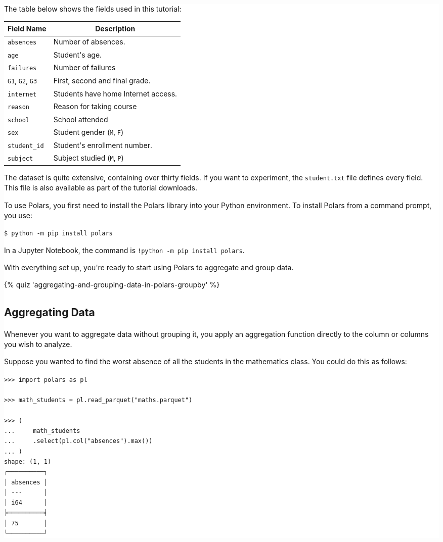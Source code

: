 The table below shows the fields used in this tutorial:

| Field Name       | Description                        |
|------------------|------------------------------------|
| `absences`       | Number of absences.                |
| `age`            | Student's age.                     |
| `failures`       | Number of failures                 |
| `G1`, `G2`, `G3` | First, second and final grade.     |
| `internet`       | Students have home Internet access. |
| `reason`         | Reason for taking course           |
| `school`         | School attended                    |
| `sex`            | Student gender (`M`, `F`)          |
| `student_id`     | Student's enrollment number.       |
| `subject`        | Subject studied (`M`, `P`)         |

The dataset is quite extensive, containing over thirty fields. If you want to experiment, the `student.txt` file defines every field. This file is also available as part of the tutorial downloads.

To use Polars, you first need to install the Polars library into your Python environment. To install Polars from a command prompt, you use:

```console
$ python -m pip install polars
```

In a Jupyter Notebook, the command is `!python -m pip install polars`.

With everything set up, you're ready to start using Polars to aggregate and group data.

{% quiz 'aggregating-and-grouping-data-in-polars-groupby' %}

## Aggregating Data

Whenever you want to aggregate data without grouping it, you apply an aggregation function directly to the column or columns you wish to analyze.

Suppose you wanted to find the worst absence of all the students in the mathematics class. You could do this as follows:

```pycon
>>> import polars as pl

>>> math_students = pl.read_parquet("maths.parquet")

>>> (
...     math_students
...     .select(pl.col("absences").max())
... )
shape: (1, 1)
┌──────────┐
│ absences │
│ ---      │
│ i64      │
╞══════════╡
│ 75       │
└──────────┘
```

